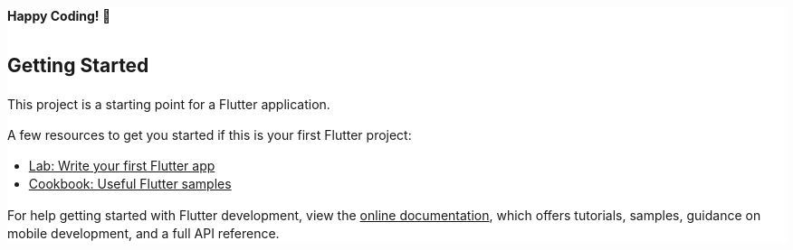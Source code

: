 
**Happy Coding! 🚀**

## Getting Started

This project is a starting point for a Flutter application.

A few resources to get you started if this is your first Flutter project:

- [Lab: Write your first Flutter app](https://docs.flutter.dev/get-started/codelab)
- [Cookbook: Useful Flutter samples](https://docs.flutter.dev/cookbook)

For help getting started with Flutter development, view the
[online documentation](https://docs.flutter.dev/), which offers tutorials,
samples, guidance on mobile development, and a full API reference.
